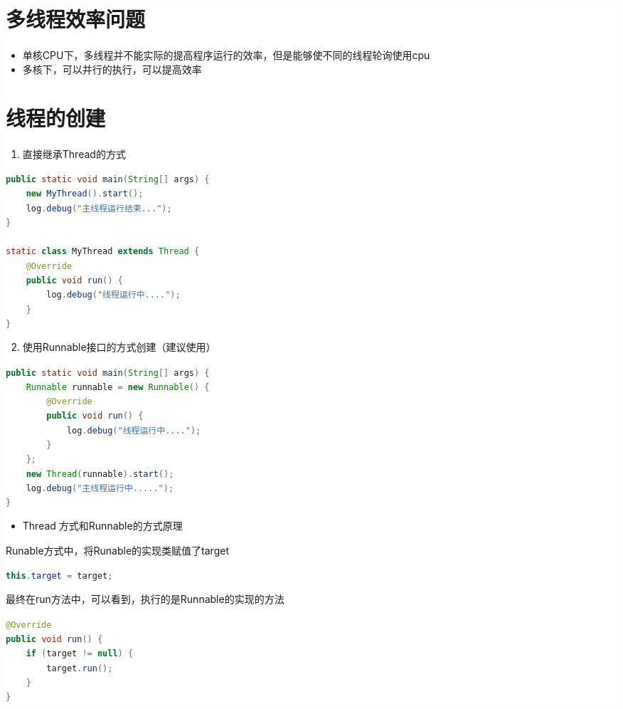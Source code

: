 # 多线程效率问题

- 单核CPU下，多线程并不能实际的提高程序运行的效率，但是能够使不同的线程轮询使用cpu
- 多核下，可以并行的执行，可以提高效率

# 线程的创建

1. 直接继承Thread的方式

```java
public static void main(String[] args) {
    new MyThread().start();
    log.debug("主线程运行结束...");
}

static class MyThread extends Thread {
    @Override
    public void run() {
        log.debug("线程运行中....");
    }
}
```

2. 使用Runnable接口的方式创建（建议使用）

```java
public static void main(String[] args) {
    Runnable runnable = new Runnable() {
        @Override
        public void run() {
            log.debug("线程运行中....");
        }
    };
    new Thread(runnable).start();
    log.debug("主线程运行中.....");
}
```

- Thread 方式和Runnable的方式原理

Runable方式中，将Runable的实现类赋值了target

```java
this.target = target;
```

最终在run方法中，可以看到，执行的是Runnable的实现的方法

```java
@Override
public void run() {
    if (target != null) {
        target.run();
    }
}
```

